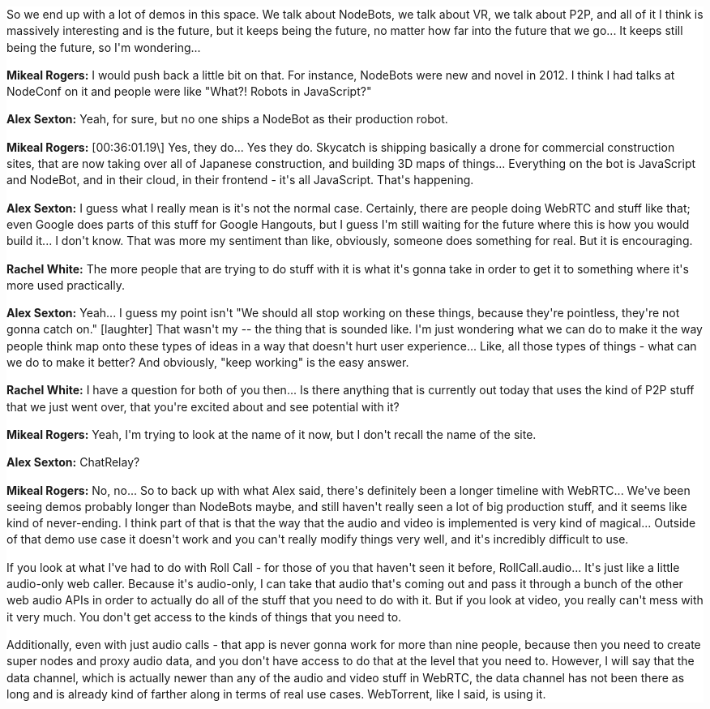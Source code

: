 So we end up with a lot of demos in this space. We talk about NodeBots, we talk about VR, we talk about P2P, and all of it I think is massively interesting and is the future, but it keeps being the future, no matter how far into the future that we go... It keeps still being the future, so I'm wondering...

**Mikeal Rogers:** I would push back a little bit on that. For instance, NodeBots were new and novel in 2012. I think I had talks at NodeConf on it and people were like "What?! Robots in JavaScript?"

**Alex Sexton:** Yeah, for sure, but no one ships a NodeBot as their production robot.

**Mikeal Rogers:** \[00:36:01.19\\\] Yes, they do... Yes they do. Skycatch is shipping basically a drone for commercial construction sites, that are now taking over all of Japanese construction, and building 3D maps of things... Everything on the bot is JavaScript and NodeBot, and in their cloud, in their frontend - it's all JavaScript. That's happening.

**Alex Sexton:** I guess what I really mean is it's not the normal case. Certainly, there are people doing WebRTC and stuff like that; even Google does parts of this stuff for Google Hangouts, but I guess I'm still waiting for the future where this is how you would build it... I don't know. That was more my sentiment than like, obviously, someone does something for real. But it is encouraging.

**Rachel White:** The more people that are trying to do stuff with it is what it's gonna take in order to get it to something where it's more used practically.

**Alex Sexton:** Yeah... I guess my point isn't "We should all stop working on these things, because they're pointless, they're not gonna catch on." \[laughter\] That wasn't my -- the thing that is sounded like. I'm just wondering what we can do to make it the way people think map onto these types of ideas in a way that doesn't hurt user experience... Like, all those types of things - what can we do to make it better? And obviously, "keep working" is the easy answer.

**Rachel White:** I have a question for both of you then... Is there anything that is currently out today that uses the kind of P2P stuff that we just went over, that you're excited about and see potential with it?

**Mikeal Rogers:** Yeah, I'm trying to look at the name of it now, but I don't recall the name of the site.

**Alex Sexton:** ChatRelay?

**Mikeal Rogers:** No, no... So to back up with what Alex said, there's definitely been a longer timeline with WebRTC... We've been seeing demos probably longer than NodeBots maybe, and still haven't really seen a lot of big production stuff, and it seems like kind of never-ending. I think part of that is that the way that the audio and video is implemented is very kind of magical... Outside of that demo use case it doesn't work and you can't really modify things very well, and it's incredibly difficult to use.

If you look at what I've had to do with Roll Call - for those of you that haven't seen it before, RollCall.audio... It's just like a little audio-only web caller. Because it's audio-only, I can take that audio that's coming out and pass it through a bunch of the other web audio APIs in order to actually do all of the stuff that you need to do with it. But if you look at video, you really can't mess with it very much. You don't get access to the kinds of things that you need to.

Additionally, even with just audio calls - that app is never gonna work for more than nine people, because then you need to create super nodes and proxy audio data, and you don't have access to do that at the level that you need to. However, I will say that the data channel, which is actually newer than any of the audio and video stuff in WebRTC, the data channel has not been there as long and is already kind of farther along in terms of real use cases. WebTorrent, like I said, is using it.
